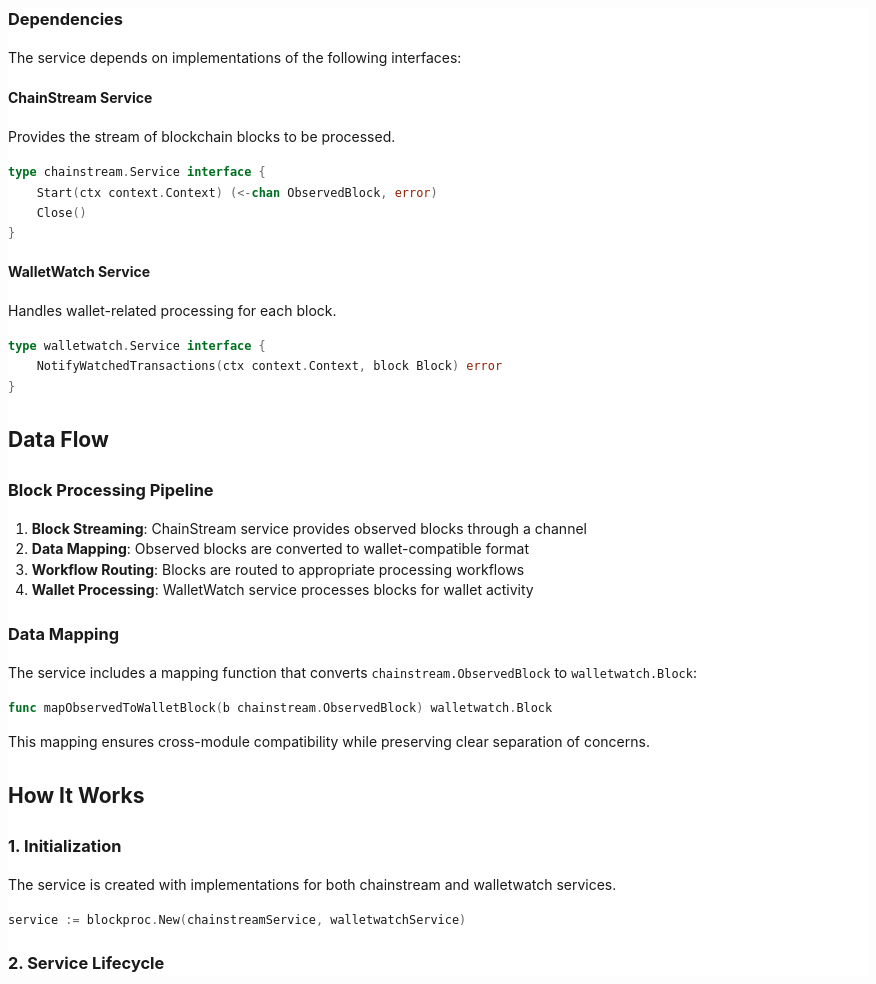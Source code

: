 ### Dependencies
The service depends on implementations of the following interfaces:

#### ChainStream Service
Provides the stream of blockchain blocks to be processed.

```go
type chainstream.Service interface {
    Start(ctx context.Context) (<-chan ObservedBlock, error)
    Close()
}
```

#### WalletWatch Service
Handles wallet-related processing for each block.

```go
type walletwatch.Service interface {
    NotifyWatchedTransactions(ctx context.Context, block Block) error
}
```

## Data Flow

### Block Processing Pipeline

1. **Block Streaming**: ChainStream service provides observed blocks through a channel
2. **Data Mapping**: Observed blocks are converted to wallet-compatible format
3. **Workflow Routing**: Blocks are routed to appropriate processing workflows
4. **Wallet Processing**: WalletWatch service processes blocks for wallet activity

### Data Mapping

The service includes a mapping function that converts `chainstream.ObservedBlock` to `walletwatch.Block`:

```go
func mapObservedToWalletBlock(b chainstream.ObservedBlock) walletwatch.Block
```

This mapping ensures cross-module compatibility while preserving clear separation of concerns.

## How It Works

### 1. Initialization
The service is created with implementations for both chainstream and walletwatch services.

```go
service := blockproc.New(chainstreamService, walletwatchService)
```

### 2. Service Lifecycle
